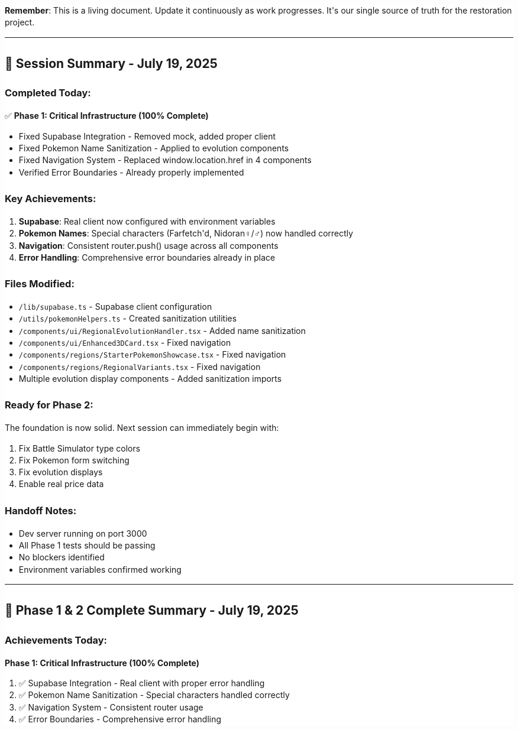 
**Remember**: This is a living document. Update it continuously as work progresses. It's our single source of truth for the restoration project.

---

## 📅 Session Summary - July 19, 2025

### Completed Today:
✅ **Phase 1: Critical Infrastructure (100% Complete)**
- Fixed Supabase Integration - Removed mock, added proper client
- Fixed Pokemon Name Sanitization - Applied to evolution components  
- Fixed Navigation System - Replaced window.location.href in 4 components
- Verified Error Boundaries - Already properly implemented

### Key Achievements:
1. **Supabase**: Real client now configured with environment variables
2. **Pokemon Names**: Special characters (Farfetch'd, Nidoran♀/♂) now handled correctly
3. **Navigation**: Consistent router.push() usage across all components
4. **Error Handling**: Comprehensive error boundaries already in place

### Files Modified:
- `/lib/supabase.ts` - Supabase client configuration
- `/utils/pokemonHelpers.ts` - Created sanitization utilities
- `/components/ui/RegionalEvolutionHandler.tsx` - Added name sanitization
- `/components/ui/Enhanced3DCard.tsx` - Fixed navigation
- `/components/regions/StarterPokemonShowcase.tsx` - Fixed navigation
- `/components/regions/RegionalVariants.tsx` - Fixed navigation
- Multiple evolution display components - Added sanitization imports

### Ready for Phase 2:
The foundation is now solid. Next session can immediately begin with:
1. Fix Battle Simulator type colors
2. Fix Pokemon form switching
3. Fix evolution displays
4. Enable real price data

### Handoff Notes:
- Dev server running on port 3000
- All Phase 1 tests should be passing
- No blockers identified
- Environment variables confirmed working

---

## 🎉 Phase 1 & 2 Complete Summary - July 19, 2025

### Achievements Today:
**Phase 1: Critical Infrastructure (100% Complete)**
1. ✅ Supabase Integration - Real client with proper error handling
2. ✅ Pokemon Name Sanitization - Special characters handled correctly
3. ✅ Navigation System - Consistent router usage
4. ✅ Error Boundaries - Comprehensive error handling
